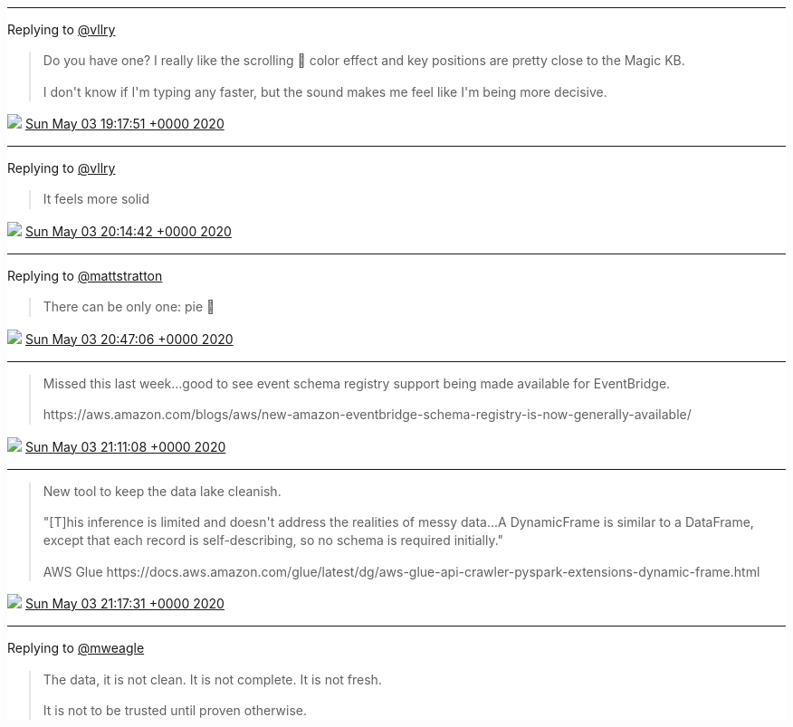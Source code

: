 ----

Replying to [@vllry](https://twitter.com/isthelaststop/status/1257010048309444609)

> Do you have one? I really like the scrolling 🌈 color effect and key positions are pretty close to the Magic KB\.
>
> I don't know if I'm typing any faster, but the sound makes me feel like I'm being more decisive\.

<img src="./media/tweet.ico" width="12" /> [Sun May 03 19:17:51 +0000 2020](https://twitter.com/mweagle/status/1257026605752303616)

----

Replying to [@vllry](https://twitter.com/isthelaststop/status/1257035462084100098)

> It feels more solid

<img src="./media/tweet.ico" width="12" /> [Sun May 03 20:14:42 +0000 2020](https://twitter.com/mweagle/status/1257040911499792384)

----

Replying to [@mattstratton](https://twitter.com/mattstratton/status/1256744535260045312)

> There can be only one: pie 🥧

<img src="./media/tweet.ico" width="12" /> [Sun May 03 20:47:06 +0000 2020](https://twitter.com/mweagle/status/1257049063075115008)

----

> Missed this last week\.\.\.good to see event schema registry support being made available for EventBridge\.
>
> https://aws\.amazon\.com/blogs/aws/new\-amazon\-eventbridge\-schema\-registry\-is\-now\-generally\-available/

<img src="./media/tweet.ico" width="12" /> [Sun May 03 21:11:08 +0000 2020](https://twitter.com/mweagle/status/1257055112284889088)

----

> New tool to keep the data lake cleanish\.
>
> "\[T\]his inference is limited and doesn't address the realities of messy data\.\.\.A DynamicFrame is similar to a DataFrame, except that each record is self\-describing, so no schema is required initially\."
>
> AWS Glue https://docs\.aws\.amazon\.com/glue/latest/dg/aws\-glue\-api\-crawler\-pyspark\-extensions\-dynamic\-frame\.html

<img src="./media/tweet.ico" width="12" /> [Sun May 03 21:17:31 +0000 2020](https://twitter.com/mweagle/status/1257056719357632512)

----

Replying to [@mweagle](https://twitter.com/mweagle/status/1257056719357632512)

> The data, it is not clean\. It is not complete\. It is not fresh\.
>
> It is not to be trusted until proven otherwise\.

